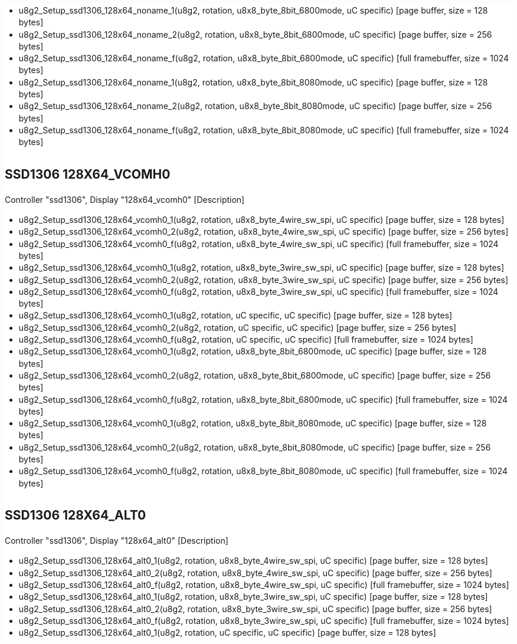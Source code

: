  * u8g2_Setup_ssd1306_128x64_noname_1(u8g2, rotation, u8x8_byte_8bit_6800mode, uC specific) [page buffer, size = 128 bytes]
 * u8g2_Setup_ssd1306_128x64_noname_2(u8g2, rotation, u8x8_byte_8bit_6800mode, uC specific) [page buffer, size = 256 bytes]
 * u8g2_Setup_ssd1306_128x64_noname_f(u8g2, rotation, u8x8_byte_8bit_6800mode, uC specific) [full framebuffer, size = 1024 bytes]
 * u8g2_Setup_ssd1306_128x64_noname_1(u8g2, rotation, u8x8_byte_8bit_8080mode, uC specific) [page buffer, size = 128 bytes]
 * u8g2_Setup_ssd1306_128x64_noname_2(u8g2, rotation, u8x8_byte_8bit_8080mode, uC specific) [page buffer, size = 256 bytes]
 * u8g2_Setup_ssd1306_128x64_noname_f(u8g2, rotation, u8x8_byte_8bit_8080mode, uC specific) [full framebuffer, size = 1024 bytes]

## SSD1306 128X64_VCOMH0
Controller "ssd1306", Display "128x64_vcomh0"  [Description]
 * u8g2_Setup_ssd1306_128x64_vcomh0_1(u8g2, rotation, u8x8_byte_4wire_sw_spi, uC specific) [page buffer, size = 128 bytes]
 * u8g2_Setup_ssd1306_128x64_vcomh0_2(u8g2, rotation, u8x8_byte_4wire_sw_spi, uC specific) [page buffer, size = 256 bytes]
 * u8g2_Setup_ssd1306_128x64_vcomh0_f(u8g2, rotation, u8x8_byte_4wire_sw_spi, uC specific) [full framebuffer, size = 1024 bytes]
 * u8g2_Setup_ssd1306_128x64_vcomh0_1(u8g2, rotation, u8x8_byte_3wire_sw_spi, uC specific) [page buffer, size = 128 bytes]
 * u8g2_Setup_ssd1306_128x64_vcomh0_2(u8g2, rotation, u8x8_byte_3wire_sw_spi, uC specific) [page buffer, size = 256 bytes]
 * u8g2_Setup_ssd1306_128x64_vcomh0_f(u8g2, rotation, u8x8_byte_3wire_sw_spi, uC specific) [full framebuffer, size = 1024 bytes]
 * u8g2_Setup_ssd1306_128x64_vcomh0_1(u8g2, rotation, uC specific, uC specific) [page buffer, size = 128 bytes]
 * u8g2_Setup_ssd1306_128x64_vcomh0_2(u8g2, rotation, uC specific, uC specific) [page buffer, size = 256 bytes]
 * u8g2_Setup_ssd1306_128x64_vcomh0_f(u8g2, rotation, uC specific, uC specific) [full framebuffer, size = 1024 bytes]
 * u8g2_Setup_ssd1306_128x64_vcomh0_1(u8g2, rotation, u8x8_byte_8bit_6800mode, uC specific) [page buffer, size = 128 bytes]
 * u8g2_Setup_ssd1306_128x64_vcomh0_2(u8g2, rotation, u8x8_byte_8bit_6800mode, uC specific) [page buffer, size = 256 bytes]
 * u8g2_Setup_ssd1306_128x64_vcomh0_f(u8g2, rotation, u8x8_byte_8bit_6800mode, uC specific) [full framebuffer, size = 1024 bytes]
 * u8g2_Setup_ssd1306_128x64_vcomh0_1(u8g2, rotation, u8x8_byte_8bit_8080mode, uC specific) [page buffer, size = 128 bytes]
 * u8g2_Setup_ssd1306_128x64_vcomh0_2(u8g2, rotation, u8x8_byte_8bit_8080mode, uC specific) [page buffer, size = 256 bytes]
 * u8g2_Setup_ssd1306_128x64_vcomh0_f(u8g2, rotation, u8x8_byte_8bit_8080mode, uC specific) [full framebuffer, size = 1024 bytes]

## SSD1306 128X64_ALT0
Controller "ssd1306", Display "128x64_alt0"  [Description]
 * u8g2_Setup_ssd1306_128x64_alt0_1(u8g2, rotation, u8x8_byte_4wire_sw_spi, uC specific) [page buffer, size = 128 bytes]
 * u8g2_Setup_ssd1306_128x64_alt0_2(u8g2, rotation, u8x8_byte_4wire_sw_spi, uC specific) [page buffer, size = 256 bytes]
 * u8g2_Setup_ssd1306_128x64_alt0_f(u8g2, rotation, u8x8_byte_4wire_sw_spi, uC specific) [full framebuffer, size = 1024 bytes]
 * u8g2_Setup_ssd1306_128x64_alt0_1(u8g2, rotation, u8x8_byte_3wire_sw_spi, uC specific) [page buffer, size = 128 bytes]
 * u8g2_Setup_ssd1306_128x64_alt0_2(u8g2, rotation, u8x8_byte_3wire_sw_spi, uC specific) [page buffer, size = 256 bytes]
 * u8g2_Setup_ssd1306_128x64_alt0_f(u8g2, rotation, u8x8_byte_3wire_sw_spi, uC specific) [full framebuffer, size = 1024 bytes]
 * u8g2_Setup_ssd1306_128x64_alt0_1(u8g2, rotation, uC specific, uC specific) [page buffer, size = 128 bytes]

[tocstart]: # (toc start)
[tocend]: # (toc end)